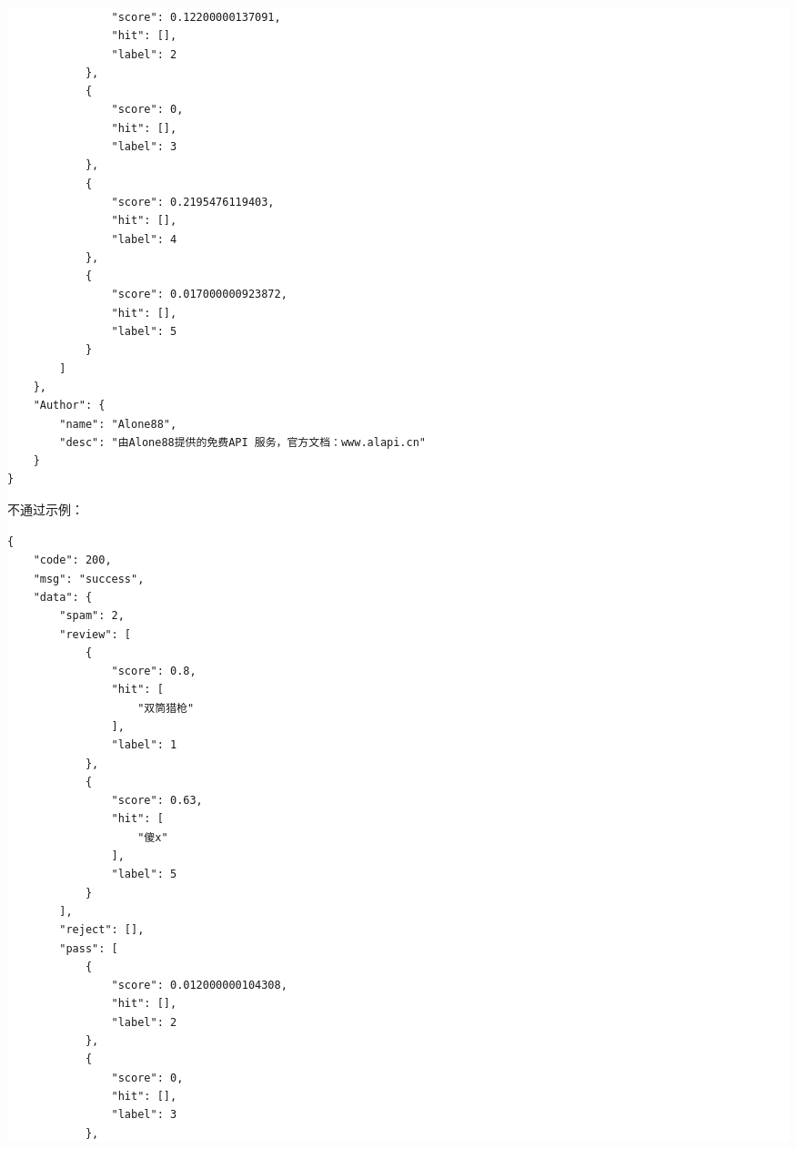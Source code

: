 ```
                "score": 0.12200000137091,
                "hit": [],
                "label": 2
            },
            {
                "score": 0,
                "hit": [],
                "label": 3
            },
            {
                "score": 0.2195476119403,
                "hit": [],
                "label": 4
            },
            {
                "score": 0.017000000923872,
                "hit": [],
                "label": 5
            }
        ]
    },
    "Author": {
        "name": "Alone88",
        "desc": "由Alone88提供的免费API 服务，官方文档：www.alapi.cn"
    }
}
```

不通过示例：

``````
{
    "code": 200,
    "msg": "success",
    "data": {
        "spam": 2,
        "review": [
            {
                "score": 0.8,
                "hit": [
                    "双筒猎枪"
                ],
                "label": 1
            },
            {
                "score": 0.63,
                "hit": [
                    "傻x"
                ],
                "label": 5
            }
        ],
        "reject": [],
        "pass": [
            {
                "score": 0.012000000104308,
                "hit": [],
                "label": 2
            },
            {
                "score": 0,
                "hit": [],
                "label": 3
            },
``````